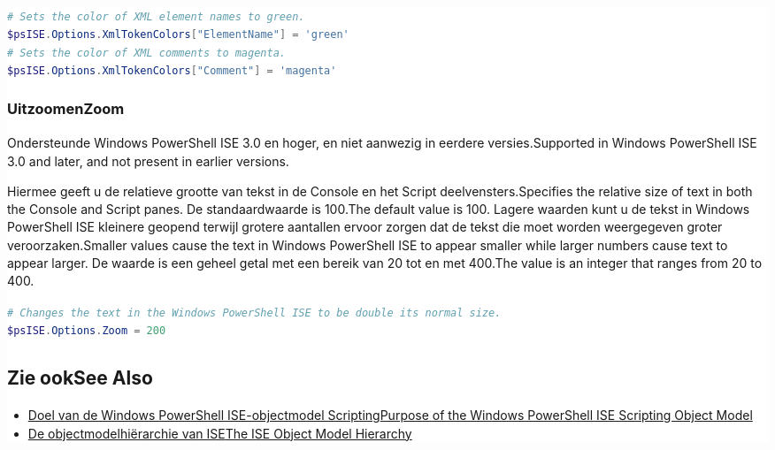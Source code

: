 ```powershell
# Sets the color of XML element names to green.
$psISE.Options.XmlTokenColors["ElementName"] = 'green'
# Sets the color of XML comments to magenta.
$psISE.Options.XmlTokenColors["Comment"] = 'magenta'
```

### <a name="zoom"></a><span data-ttu-id="e3a26-293">Uitzoomen</span><span class="sxs-lookup"><span data-stu-id="e3a26-293">Zoom</span></span>

<span data-ttu-id="e3a26-294">Ondersteunde Windows PowerShell ISE 3.0 en hoger, en niet aanwezig in eerdere versies.</span><span class="sxs-lookup"><span data-stu-id="e3a26-294">Supported in Windows PowerShell ISE 3.0 and later, and not present in earlier versions.</span></span>

<span data-ttu-id="e3a26-295">Hiermee geeft u de relatieve grootte van tekst in de Console en het Script deelvensters.</span><span class="sxs-lookup"><span data-stu-id="e3a26-295">Specifies the relative size of text in both the Console and Script panes.</span></span> <span data-ttu-id="e3a26-296">De standaardwaarde is 100.</span><span class="sxs-lookup"><span data-stu-id="e3a26-296">The default value is 100.</span></span> <span data-ttu-id="e3a26-297">Lagere waarden kunt u de tekst in Windows PowerShell ISE kleinere geopend terwijl grotere aantallen ervoor zorgen dat de tekst die moet worden weergegeven groter veroorzaken.</span><span class="sxs-lookup"><span data-stu-id="e3a26-297">Smaller values cause the text in Windows PowerShell ISE to appear smaller while larger numbers cause text to appear larger.</span></span> <span data-ttu-id="e3a26-298">De waarde is een geheel getal met een bereik van 20 tot en met 400.</span><span class="sxs-lookup"><span data-stu-id="e3a26-298">The value is an integer that ranges from 20 to 400.</span></span>

```powershell
# Changes the text in the Windows PowerShell ISE to be double its normal size.
$psISE.Options.Zoom = 200
```

## <a name="see-also"></a><span data-ttu-id="e3a26-299">Zie ook</span><span class="sxs-lookup"><span data-stu-id="e3a26-299">See Also</span></span>

- [<span data-ttu-id="e3a26-300">Doel van de Windows PowerShell ISE-objectmodel Scripting</span><span class="sxs-lookup"><span data-stu-id="e3a26-300">Purpose of the Windows PowerShell ISE Scripting Object Model</span></span>](Purpose-of-the-Windows-PowerShell-ISE-Scripting-Object-Model.md)
- [<span data-ttu-id="e3a26-301">De objectmodelhiërarchie van ISE</span><span class="sxs-lookup"><span data-stu-id="e3a26-301">The ISE Object Model Hierarchy</span></span>](The-ISE-Object-Model-Hierarchy.md)